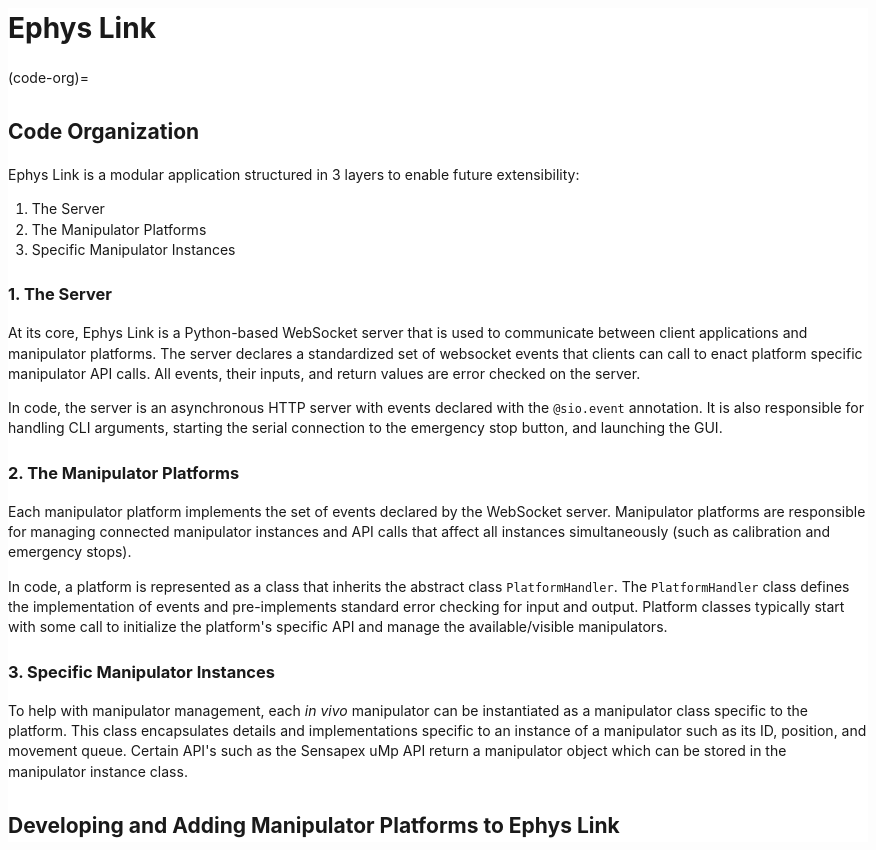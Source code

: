 # Ephys Link

(code-org)=

## Code Organization

Ephys Link is a modular application structured in 3 layers to enable future
extensibility:

1. The Server
2. The Manipulator Platforms
3. Specific Manipulator Instances

### 1. The Server

At its core, Ephys Link is a Python-based WebSocket server that is used to
communicate
between client applications and manipulator platforms. The server declares a
standardized set of websocket events that clients can call to enact platform
specific manipulator API calls. All events, their inputs, and return values are
error checked on the server.

In code, the server is an asynchronous HTTP server with events declared
with the `@sio.event` annotation. It is also responsible for handling CLI
arguments, starting the serial connection to the emergency stop button, and
launching the GUI.

### 2. The Manipulator Platforms

Each manipulator platform implements the set of events declared by the WebSocket
server. Manipulator platforms are responsible for managing connected manipulator
instances and API calls that affect all instances simultaneously (such as
calibration and emergency stops).

In code, a platform is represented as a class that inherits the abstract
class `PlatformHandler`. The `PlatformHandler` class defines the implementation
of events and pre-implements standard error checking for input and output.
Platform classes typically start with some call to initialize the platform's
specific API and manage the available/visible manipulators.

### 3. Specific Manipulator Instances

To help with manipulator management, each _in vivo_ manipulator can be
instantiated as a manipulator class specific to the platform. This class
encapsulates details and implementations specific to an instance of a
manipulator such as its ID, position, and movement queue. Certain API's such as
the Sensapex uMp API return a manipulator object which can be stored in the
manipulator instance class.

## Developing and Adding Manipulator Platforms to Ephys Link
